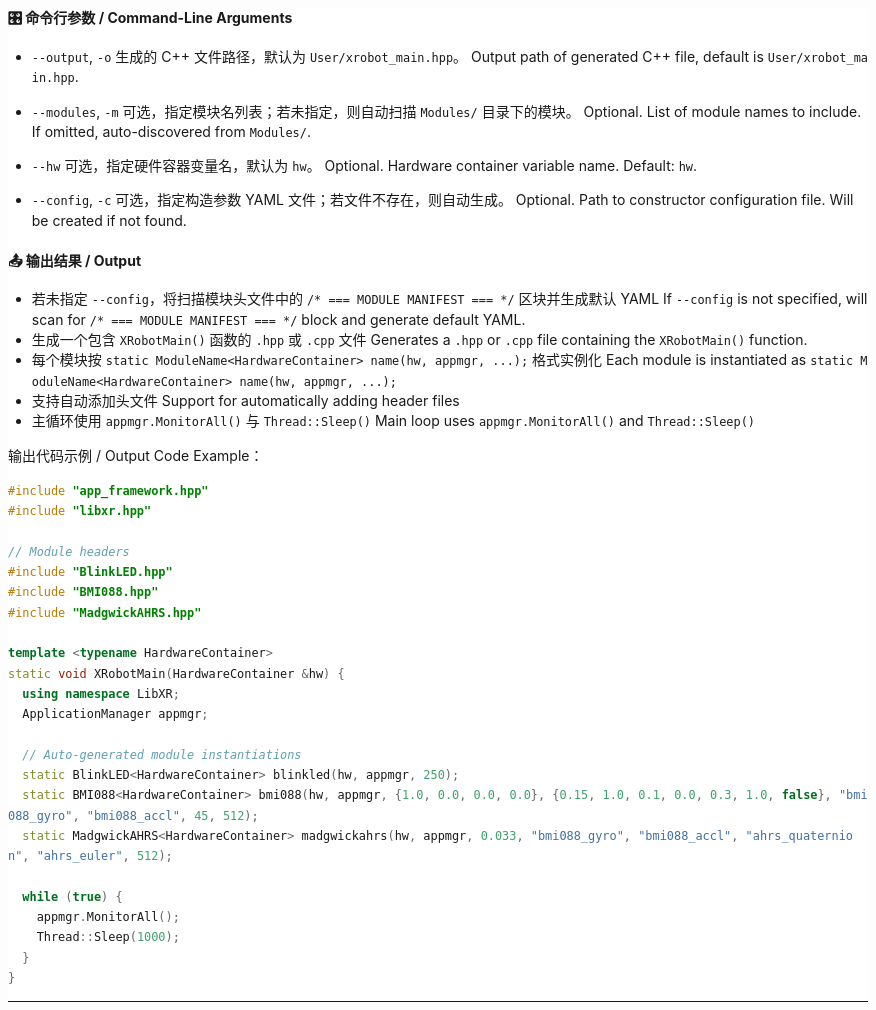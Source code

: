 #### 🎛️ 命令行参数 / Command-Line Arguments

- `--output`, `-o`
  生成的 C++ 文件路径，默认为 `User/xrobot_main.hpp`。
  Output path of generated C++ file, default is `User/xrobot_main.hpp`.

- `--modules`, `-m`
  可选，指定模块名列表；若未指定，则自动扫描 `Modules/` 目录下的模块。
  Optional. List of module names to include. If omitted, auto-discovered from `Modules/`.

- `--hw`
  可选，指定硬件容器变量名，默认为 `hw`。
  Optional. Hardware container variable name. Default: `hw`.

- `--config`, `-c`
  可选，指定构造参数 YAML 文件；若文件不存在，则自动生成。
  Optional. Path to constructor configuration file. Will be created if not found.

#### 📤 输出结果 / Output

- 若未指定 `--config`，将扫描模块头文件中的 `/* === MODULE MANIFEST === */` 区块并生成默认 YAML
  If `--config` is not specified, will scan for `/* === MODULE MANIFEST === */` block and generate default YAML.
- 生成一个包含 `XRobotMain()` 函数的 `.hpp` 或 `.cpp` 文件
  Generates a `.hpp` or `.cpp` file containing the `XRobotMain()` function.
- 每个模块按 `static ModuleName<HardwareContainer> name(hw, appmgr, ...);` 格式实例化
  Each module is instantiated as `static ModuleName<HardwareContainer> name(hw, appmgr, ...);`
- 支持自动添加头文件
  Support for automatically adding header files
- 主循环使用 `appmgr.MonitorAll()` 与 `Thread::Sleep()`
  Main loop uses `appmgr.MonitorAll()` and `Thread::Sleep()`

输出代码示例 / Output Code Example：

```cpp
#include "app_framework.hpp"
#include "libxr.hpp"

// Module headers
#include "BlinkLED.hpp"
#include "BMI088.hpp"
#include "MadgwickAHRS.hpp"

template <typename HardwareContainer>
static void XRobotMain(HardwareContainer &hw) {
  using namespace LibXR;
  ApplicationManager appmgr;

  // Auto-generated module instantiations
  static BlinkLED<HardwareContainer> blinkled(hw, appmgr, 250);
  static BMI088<HardwareContainer> bmi088(hw, appmgr, {1.0, 0.0, 0.0, 0.0}, {0.15, 1.0, 0.1, 0.0, 0.3, 1.0, false}, "bmi088_gyro", "bmi088_accl", 45, 512);
  static MadgwickAHRS<HardwareContainer> madgwickahrs(hw, appmgr, 0.033, "bmi088_gyro", "bmi088_accl", "ahrs_quaternion", "ahrs_euler", 512);

  while (true) {
    appmgr.MonitorAll();
    Thread::Sleep(1000);
  }
}
```

---